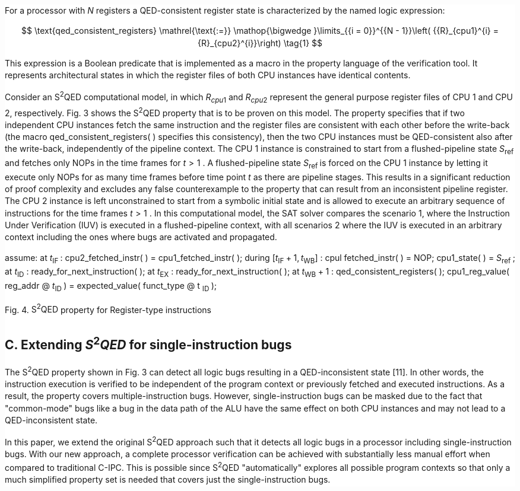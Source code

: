 For a processor with $N$ registers a QED-consistent register state is characterized by the named logic expression:

$$
\text{qed_consistent_registers} \mathrel{\text{:=}} \mathop{\bigwedge }\limits_{{i = 0}}^{{N - 1}}\left( {{R}_{cpu1}^{i} = {R}_{cpu2}^{i}}\right)  \tag{1}
$$

This expression is a Boolean predicate that is implemented as a macro in the property language of the verification tool. It represents architectural states in which the register files of both CPU instances have identical contents.

Consider an ${\mathrm{S}}^{2}\mathrm{{QED}}$ computational model, in which ${R}_{cpu1}$ and ${R}_{cpu2}$ represent the general purpose register files of CPU 1 and CPU 2, respectively. Fig. 3 shows the ${\mathrm{S}}^{2}\mathrm{{QED}}$ property that is to be proven on this model. The property specifies that if two independent CPU instances fetch the same instruction and the register files are consistent with each other before the write-back (the macro qed_consistent_registers(   ) specifies this consistency), then the two CPU instances must be QED-consistent also after the write-back, independently of the pipeline context. The CPU 1 instance is constrained to start from a flushed-pipeline state ${S}_{\text{ref }}$ and fetches only NOPs in the time frames for $t > 1$ . A flushed-pipeline state ${S}_{\text{ref }}$ is forced on the CPU 1 instance by letting it execute only NOPs for as many time frames before time point $t$ as there are pipeline stages. This results in a significant reduction of proof complexity and excludes any false counterexample to the property that can result from an inconsistent pipeline register. The CPU 2 instance is left unconstrained to start from a symbolic initial state and is allowed to execute an arbitrary sequence of instructions for the time frames $t > 1$ . In this computational model, the SAT solver compares the scenario 1, where the Instruction Under Verification (IUV) is executed in a flushed-pipeline context, with all scenarios 2 where the IUV is executed in an arbitrary context including the ones where bugs are activated and propagated.

assume: at ${t}_{\text{IF }}$ : cpu2_fetched_instr(   ) $=$ cpu1_fetched_instr(   ); during $\left\lbrack  {{t}_{\mathrm{{IF}}} + 1,{t}_{\mathrm{{WB}}}}\right\rbrack$ : cpul fetched_instr(   ) = NOP; cpu1_state(   ) = ${S}_{\text{ref }}$ ; at ${t}_{\mathrm{{ID}}}$ : ready_for_next_instruction(   ); at ${t}_{\mathrm{{EX}}}$ : ready_for_next_instruction(   ); at ${t}_{\mathrm{{WB}}} + 1$ : qed_consistent_registers(   ); cpu1_reg_value( reg_addr @ ${t}_{\text{ID }}$ ) = expected_value( funct_type @ t ${}_{\text{ID }}$ );

Fig. 4. ${\mathrm{S}}^{2}\mathrm{{QED}}$ property for Register-type instructions

## C. Extending ${S}^{2}{QED}$ for single-instruction bugs

The ${\mathrm{S}}^{2}\mathrm{{QED}}$ property shown in Fig. 3 can detect all logic bugs resulting in a QED-inconsistent state [11]. In other words, the instruction execution is verified to be independent of the program context or previously fetched and executed instructions. As a result, the property covers multiple-instruction bugs. However, single-instruction bugs can be masked due to the fact that "common-mode" bugs like a bug in the data path of the ALU have the same effect on both CPU instances and may not lead to a QED-inconsistent state.

In this paper, we extend the original ${\mathrm{S}}^{2}\mathrm{{QED}}$ approach such that it detects all logic bugs in a processor including single-instruction bugs. With our new approach, a complete processor verification can be achieved with substantially less manual effort when compared to traditional C-IPC. This is possible since ${\mathrm{S}}^{2}\mathrm{{QED}}$ "automatically" explores all possible program contexts so that only a much simplified property set is needed that covers just the single-instruction bugs.
